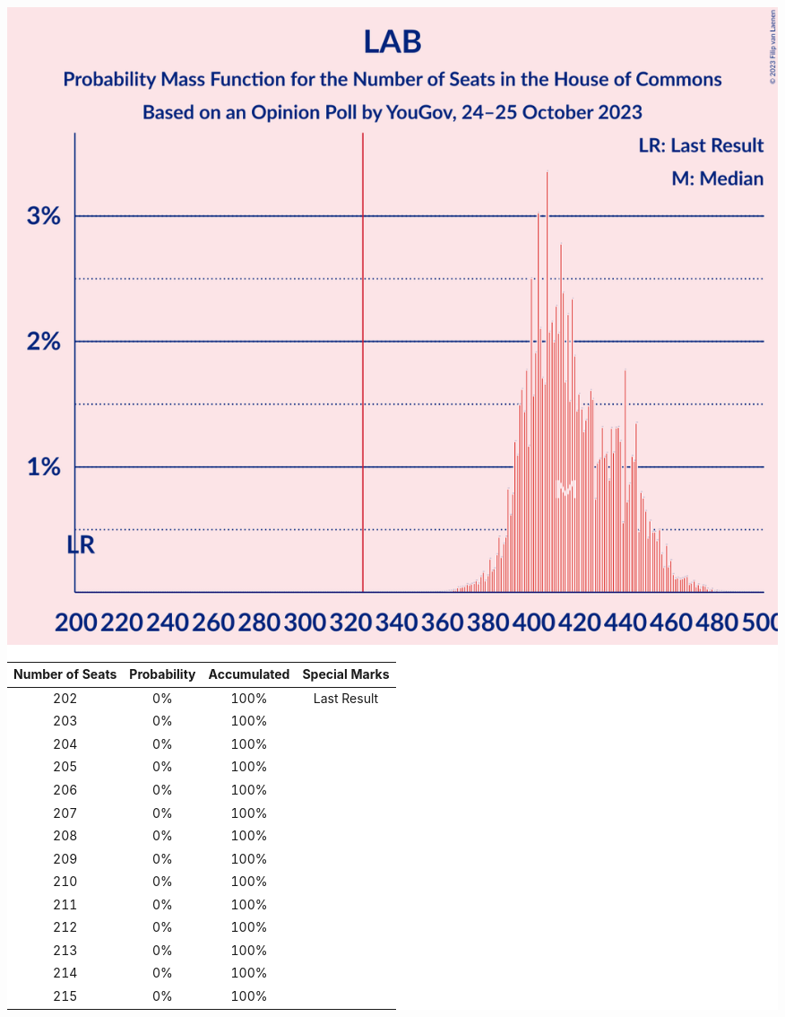 ![Graph with seats probability mass function not yet produced](2023-10-25-YouGov-coalitions-seats-pmf-lab.png "Seats Probability Mass Function")

| Number of Seats | Probability | Accumulated | Special Marks |
|:---------------:|:-----------:|:-----------:|:-------------:|
| 202 | 0% | 100% | Last Result |
| 203 | 0% | 100% |  |
| 204 | 0% | 100% |  |
| 205 | 0% | 100% |  |
| 206 | 0% | 100% |  |
| 207 | 0% | 100% |  |
| 208 | 0% | 100% |  |
| 209 | 0% | 100% |  |
| 210 | 0% | 100% |  |
| 211 | 0% | 100% |  |
| 212 | 0% | 100% |  |
| 213 | 0% | 100% |  |
| 214 | 0% | 100% |  |
| 215 | 0% | 100% |  |